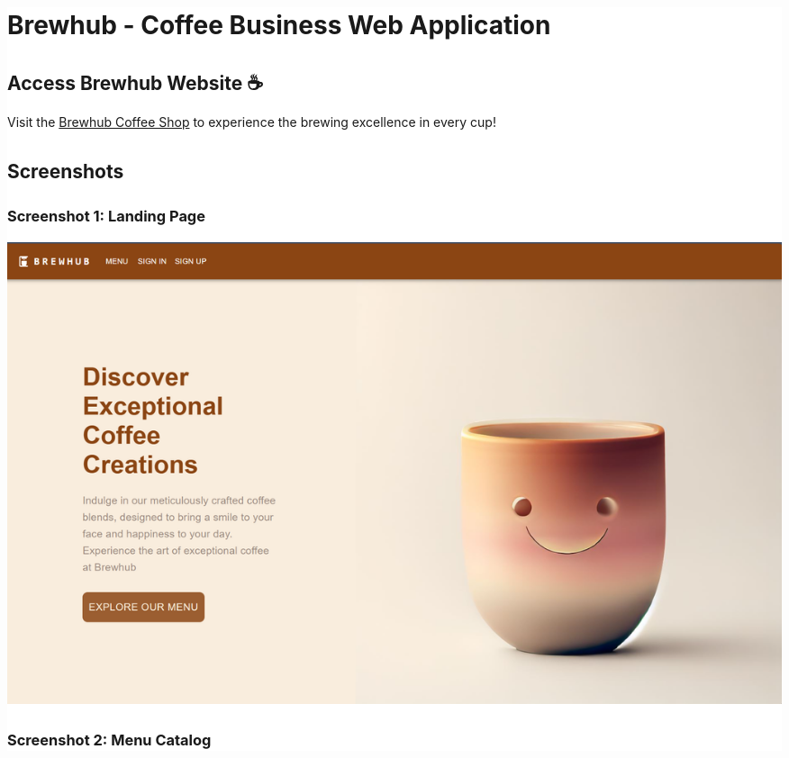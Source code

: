 # Brewhub - Coffee Business Web Application

## Access Brewhub Website ☕

Visit the [Brewhub Coffee Shop](http://brewhubcoffeeshop-1569226204.ap-southeast-2.elb.amazonaws.com/) to experience the brewing excellence in every cup!



## Screenshots

### Screenshot 1: Landing Page
![Screenshot 1](./screenshots/screenshot1.png)

### Screenshot 2: Menu Catalog